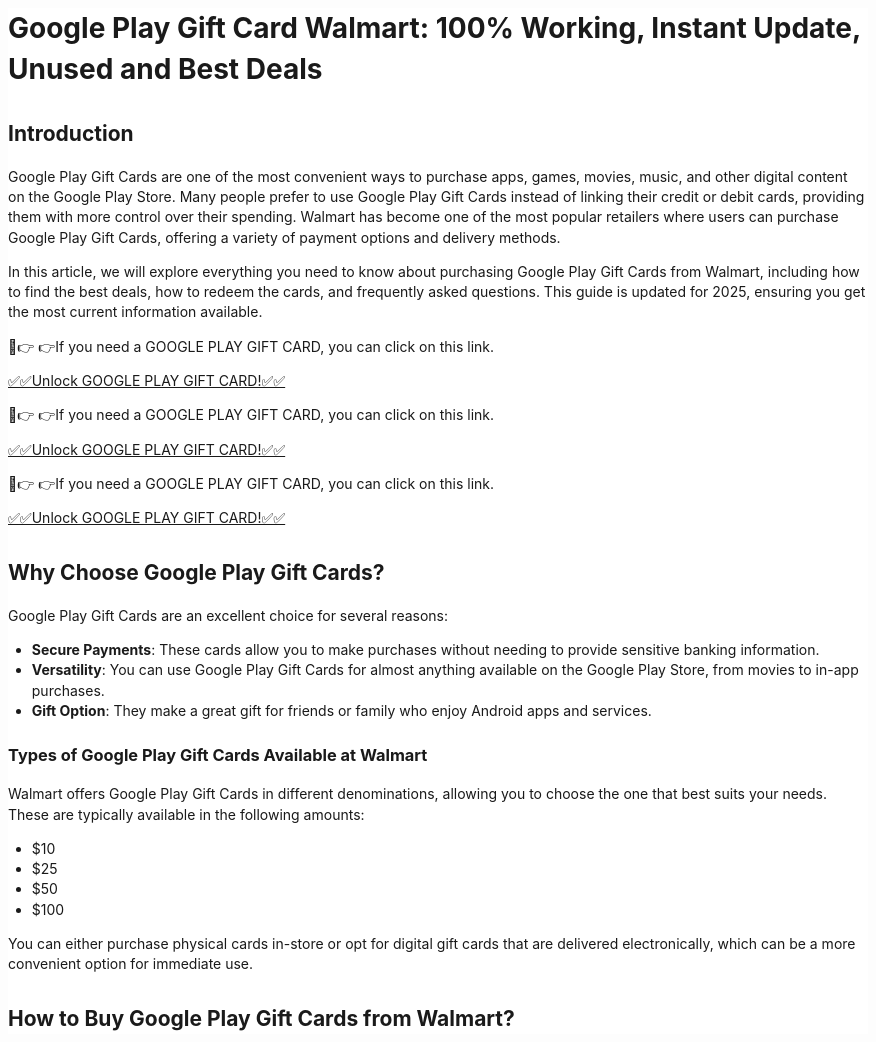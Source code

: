 # Google Play Gift Card Walmart: 100% Working, Instant Update, Unused and Best Deals

## Introduction

Google Play Gift Cards are one of the most convenient ways to purchase apps, games, movies, music, and other digital content on the Google Play Store. Many people prefer to use Google Play Gift Cards instead of linking their credit or debit cards, providing them with more control over their spending. Walmart has become one of the most popular retailers where users can purchase Google Play Gift Cards, offering a variety of payment options and delivery methods.

In this article, we will explore everything you need to know about purchasing Google Play Gift Cards from Walmart, including how to find the best deals, how to redeem the cards, and frequently asked questions. This guide is updated for 2025, ensuring you get the most current information available.

🔴👉 👉If you need a GOOGLE PLAY GIFT CARD, you can click on this link.

[✅✅Unlock GOOGLE PLAY GIFT CARD!✅✅](https://therewardgate.com/googleplaygiftcard/)

🔴👉 👉If you need a GOOGLE PLAY GIFT CARD, you can click on this link.

[✅✅Unlock GOOGLE PLAY GIFT CARD!✅✅](https://therewardgate.com/googleplaygiftcard/)

🔴👉 👉If you need a GOOGLE PLAY GIFT CARD, you can click on this link.

[✅✅Unlock GOOGLE PLAY GIFT CARD!✅✅](https://therewardgate.com/googleplaygiftcard/)


## Why Choose Google Play Gift Cards?

Google Play Gift Cards are an excellent choice for several reasons:

- **Secure Payments**: These cards allow you to make purchases without needing to provide sensitive banking information.
- **Versatility**: You can use Google Play Gift Cards for almost anything available on the Google Play Store, from movies to in-app purchases.
- **Gift Option**: They make a great gift for friends or family who enjoy Android apps and services.

### Types of Google Play Gift Cards Available at Walmart

Walmart offers Google Play Gift Cards in different denominations, allowing you to choose the one that best suits your needs. These are typically available in the following amounts:

- $10
- $25
- $50
- $100

You can either purchase physical cards in-store or opt for digital gift cards that are delivered electronically, which can be a more convenient option for immediate use.

## How to Buy Google Play Gift Cards from Walmart?
